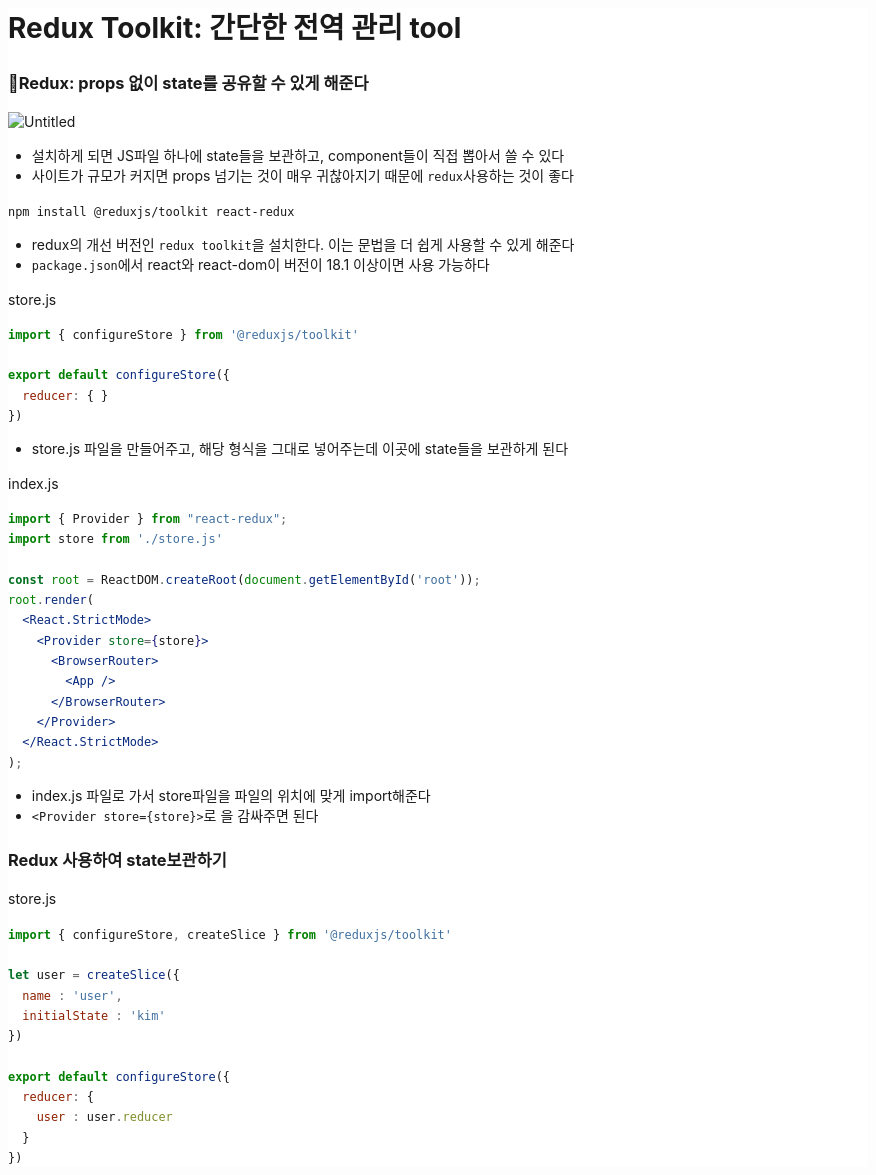 # Redux Toolkit: 간단한 전역 관리 tool

### 🧩Redux: props 없이 state를 공유할 수 있게 해준다

![Untitled](Redux%20Toolkit%20%E1%84%80%E1%85%A1%E1%86%AB%E1%84%83%E1%85%A1%E1%86%AB%E1%84%92%E1%85%A1%E1%86%AB%20%E1%84%8C%E1%85%A5%E1%86%AB%E1%84%8B%E1%85%A7%E1%86%A8%20%E1%84%80%E1%85%AA%E1%86%AB%E1%84%85%E1%85%B5%20tool%203dd459146b474a85b477ca4c9ee15257/Untitled.png)

- 설치하게 되면 JS파일 하나에 state들을 보관하고, component들이 직접 뽑아서 쓸 수 있다
- 사이트가 규모가 커지면 props 넘기는 것이 매우 귀찮아지기 때문에 `redux`사용하는 것이 좋다

```
npm install @reduxjs/toolkit react-redux
```

- redux의 개선 버전인 `redux toolkit`을 설치한다. 이는 문법을 더 쉽게 사용할 수 있게 해준다
- `package.json`에서 react와 react-dom이 버전이 18.1 이상이면 사용 가능하다

store.js

```jsx
import { configureStore } from '@reduxjs/toolkit'

export default configureStore({
  reducer: { }
})
```

- store.js 파일을 만들어주고, 해당 형식을 그대로 넣어주는데 이곳에 state들을 보관하게 된다

index.js

```jsx
import { Provider } from "react-redux";
import store from './store.js'

const root = ReactDOM.createRoot(document.getElementById('root'));
root.render(
  <React.StrictMode>
    <Provider store={store}>
      <BrowserRouter>
        <App />
      </BrowserRouter>
    </Provider>
  </React.StrictMode>
);
```

- index.js 파일로 가서 store파일을 파일의 위치에 맞게 import해준다
- `<Provider store={store}>`로 <App />을 감싸주면 된다

### Redux 사용하여 state보관하기

store.js

```jsx
import { configureStore, createSlice } from '@reduxjs/toolkit'

let user = createSlice({
  name : 'user',
  initialState : 'kim'
})

export default configureStore({
  reducer: {
    user : user.reducer
  }
})
```
